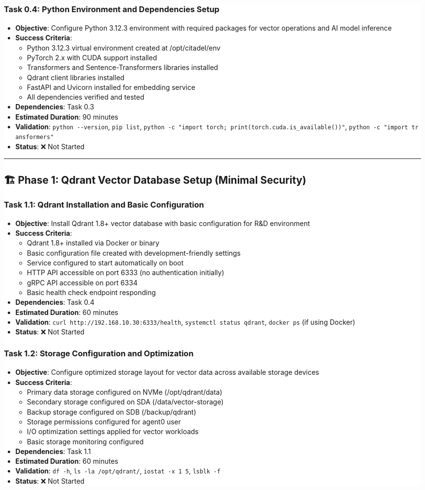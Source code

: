 ### Task 0.4: Python Environment and Dependencies Setup
- **Objective**: Configure Python 3.12.3 environment with required packages for vector operations and AI model inference
- **Success Criteria**:
  - Python 3.12.3 virtual environment created at /opt/citadel/env
  - PyTorch 2.x with CUDA support installed
  - Transformers and Sentence-Transformers libraries installed
  - Qdrant client libraries installed
  - FastAPI and Uvicorn installed for embedding service
  - All dependencies verified and tested
- **Dependencies**: Task 0.3
- **Estimated Duration**: 90 minutes
- **Validation**: `python --version`, `pip list`, `python -c "import torch; print(torch.cuda.is_available())"`, `python -c "import transformers"`
- **Status**: ❌ Not Started

---

## 🏗️ Phase 1: Qdrant Vector Database Setup (Minimal Security)

### Task 1.1: Qdrant Installation and Basic Configuration
- **Objective**: Install Qdrant 1.8+ vector database with basic configuration for R&D environment
- **Success Criteria**:
  - Qdrant 1.8+ installed via Docker or binary
  - Basic configuration file created with development-friendly settings
  - Service configured to start automatically on boot
  - HTTP API accessible on port 6333 (no authentication initially)
  - gRPC API accessible on port 6334
  - Basic health check endpoint responding
- **Dependencies**: Task 0.4
- **Estimated Duration**: 60 minutes
- **Validation**: `curl http://192.168.10.30:6333/health`, `systemctl status qdrant`, `docker ps` (if using Docker)
- **Status**: ❌ Not Started

### Task 1.2: Storage Configuration and Optimization
- **Objective**: Configure optimized storage layout for vector data across available storage devices
- **Success Criteria**:
  - Primary data storage configured on NVMe (/opt/qdrant/data)
  - Secondary storage configured on SDA (/data/vector-storage)
  - Backup storage configured on SDB (/backup/qdrant)
  - Storage permissions configured for agent0 user
  - I/O optimization settings applied for vector workloads
  - Basic storage monitoring configured
- **Dependencies**: Task 1.1
- **Estimated Duration**: 60 minutes
- **Validation**: `df -h`, `ls -la /opt/qdrant/`, `iostat -x 1 5`, `lsblk -f`
- **Status**: ❌ Not Started
